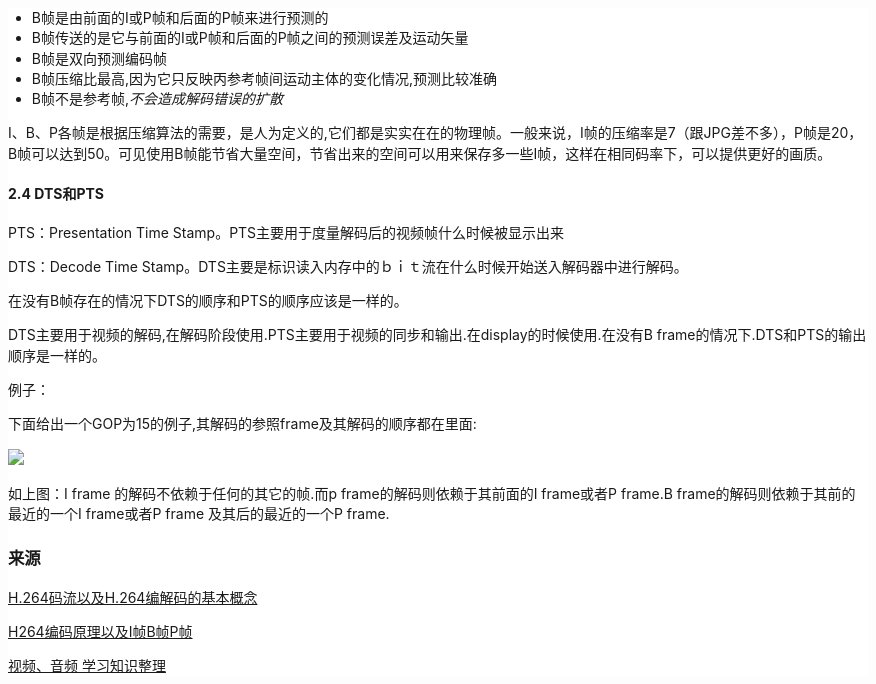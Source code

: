   - B帧是由前面的I或P帧和后面的P帧来进行预测的
  - B帧传送的是它与前面的I或P帧和后面的P帧之间的预测误差及运动矢量
  - B帧是双向预测编码帧
  - B帧压缩比最高,因为它只反映丙参考帧间运动主体的变化情况,预测比较准确
  - B帧不是参考帧,*不会造成解码错误的扩散*

I、B、P各帧是根据压缩算法的需要，是人为定义的,它们都是实实在在的物理帧。一般来说，I帧的压缩率是7（跟JPG差不多），P帧是20，B帧可以达到50。可见使用B帧能节省大量空间，节省出来的空间可以用来保存多一些I帧，这样在相同码率下，可以提供更好的画质。

#### 2.4  DTS和PTS

PTS：Presentation Time Stamp。PTS主要用于度量解码后的视频帧什么时候被显示出来

DTS：Decode Time Stamp。DTS主要是标识读入内存中的ｂｉｔ流在什么时候开始送入解码器中进行解码。

在没有B帧存在的情况下DTS的顺序和PTS的顺序应该是一样的。

DTS主要用于视频的解码,在解码阶段使用.PTS主要用于视频的同步和输出.在display的时候使用.在没有B frame的情况下.DTS和PTS的输出顺序是一样的。

例子：

下面给出一个GOP为15的例子,其解码的参照frame及其解码的顺序都在里面:

![](http://p1yseh5av.bkt.clouddn.com/18-1-4/39664093.jpg)

如上图：I frame 的解码不依赖于任何的其它的帧.而p frame的解码则依赖于其前面的I frame或者P frame.B frame的解码则依赖于其前的最近的一个I frame或者P frame 及其后的最近的一个P frame.



### 来源

[H.264码流以及H.264编解码的基本概念](https://maxwellqi.github.io/ios-h264-summ/)

[H264编码原理以及I帧B帧P帧](https://www.jianshu.com/p/ea3fadae9d47?utm_campaign=maleskine&utm_content=note&utm_medium=seo_notes&utm_source=recommendation)

[视频、音频 学习知识整理](https://www.jianshu.com/p/614b3e6e641a?utm_campaign=maleskine&utm_content=note&utm_medium=seo_notes&utm_source=recommendation)

